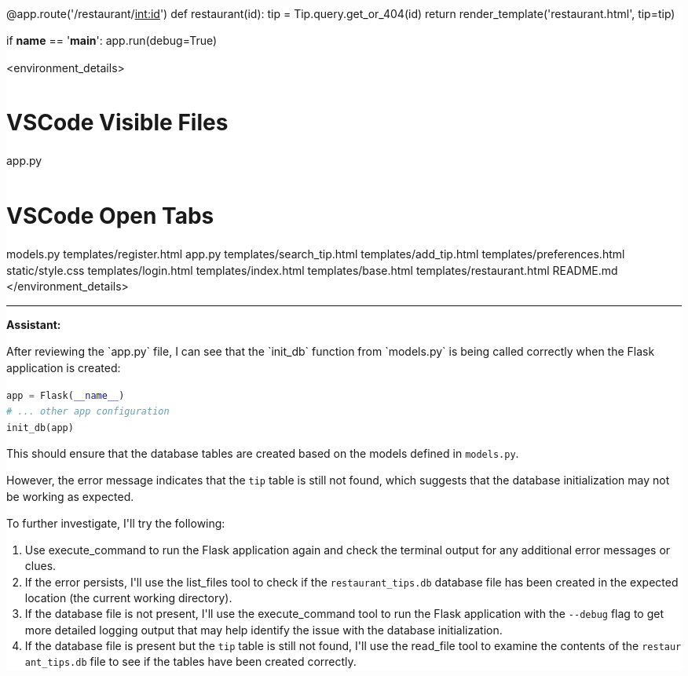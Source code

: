 @app.route('/restaurant/<int:id>')
def restaurant(id):
    tip = Tip.query.get_or_404(id)
    return render_template('restaurant.html', tip=tip)

if __name__ == '__main__':
    app.run(debug=True)

<environment_details>
# VSCode Visible Files
app.py

# VSCode Open Tabs
models.py
templates/register.html
app.py
templates/search_tip.html
templates/add_tip.html
templates/preferences.html
static/style.css
templates/login.html
templates/index.html
templates/base.html
templates/restaurant.html
README.md
</environment_details>

---

**Assistant:**

<thinking>
After reviewing the `app.py` file, I can see that the `init_db` function from `models.py` is being called correctly when the Flask application is created:

```python
app = Flask(__name__)
# ... other app configuration
init_db(app)
```

This should ensure that the database tables are created based on the models defined in `models.py`.

However, the error message indicates that the `tip` table is still not found, which suggests that the database initialization may not be working as expected.

To further investigate, I'll try the following:

1. Use execute_command to run the Flask application again and check the terminal output for any additional error messages or clues.
2. If the error persists, I'll use the list_files tool to check if the `restaurant_tips.db` database file has been created in the expected location (the current working directory).
3. If the database file is not present, I'll use the execute_command tool to run the Flask application with the `--debug` flag to get more detailed logging output that may help identify the issue with the database initialization.
4. If the database file is present but the `tip` table is still not found, I'll use the read_file tool to examine the contents of the `restaurant_tips.db` file to see if the tables have been created correctly.
